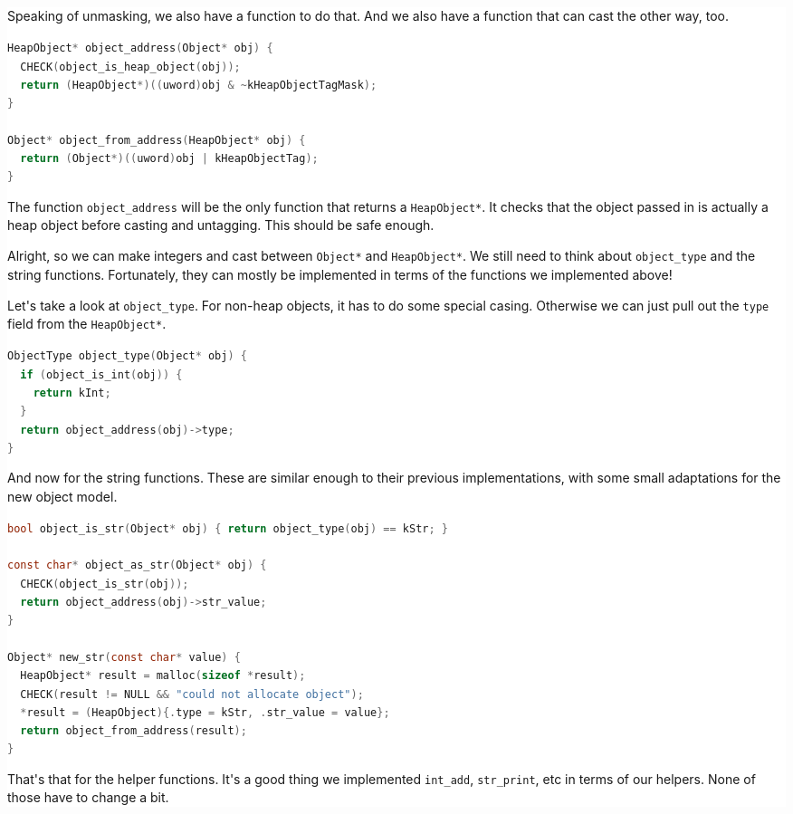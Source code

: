 Speaking of unmasking, we also have a function to do that. And we also have a
function that can cast the other way, too.

```c
HeapObject* object_address(Object* obj) {
  CHECK(object_is_heap_object(obj));
  return (HeapObject*)((uword)obj & ~kHeapObjectTagMask);
}

Object* object_from_address(HeapObject* obj) {
  return (Object*)((uword)obj | kHeapObjectTag);
}
```

The function `object_address` will be the only function that returns a
`HeapObject*`. It checks that the object passed in is actually a heap object
before casting and untagging. This should be safe enough.

Alright, so we can make integers and cast between `Object*` and `HeapObject*`.
We still need to think about `object_type` and the string functions.
Fortunately, they can mostly be implemented in terms of the functions we
implemented above!

Let's take a look at `object_type`. For non-heap objects, it has to do some
special casing. Otherwise we can just pull out the `type` field from the
`HeapObject*`.

```c
ObjectType object_type(Object* obj) {
  if (object_is_int(obj)) {
    return kInt;
  }
  return object_address(obj)->type;
}
```

And now for the string functions. These are similar enough to their previous
implementations, with some small adaptations for the new object model.

```c
bool object_is_str(Object* obj) { return object_type(obj) == kStr; }

const char* object_as_str(Object* obj) {
  CHECK(object_is_str(obj));
  return object_address(obj)->str_value;
}

Object* new_str(const char* value) {
  HeapObject* result = malloc(sizeof *result);
  CHECK(result != NULL && "could not allocate object");
  *result = (HeapObject){.type = kStr, .str_value = value};
  return object_from_address(result);
}
```

That's that for the helper functions. It's a good thing we implemented
`int_add`, `str_print`, etc in terms of our helpers. None of those have to
change a bit.
